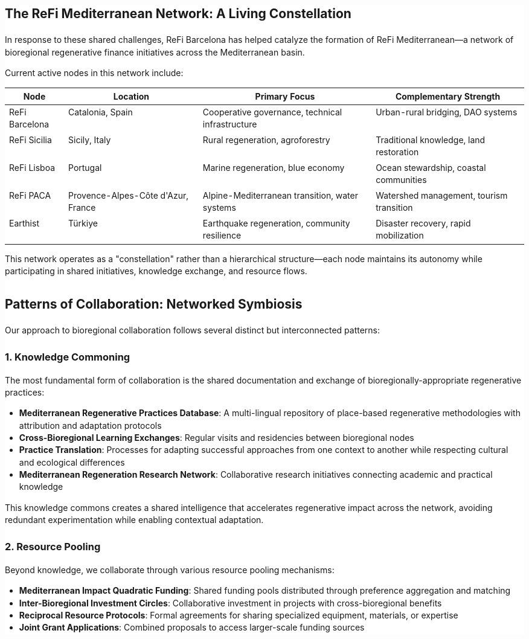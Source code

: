 ## The ReFi Mediterranean Network: A Living Constellation

In response to these shared challenges, ReFi Barcelona has helped catalyze the formation of ReFi Mediterranean—a network of bioregional regenerative finance initiatives across the Mediterranean basin.

Current active nodes in this network include:

| Node | Location | Primary Focus | Complementary Strength |
|------|----------|---------------|------------------------|
| ReFi Barcelona | Catalonia, Spain | Cooperative governance, technical infrastructure | Urban-rural bridging, DAO systems |
| ReFi Sicilia | Sicily, Italy | Rural regeneration, agroforestry | Traditional knowledge, land restoration |
| ReFi Lisboa | Portugal | Marine regeneration, blue economy | Ocean stewardship, coastal communities |
| ReFi PACA | Provence-Alpes-Côte d'Azur, France | Alpine-Mediterranean transition, water systems | Watershed management, tourism transition |
| Earthist | Türkiye | Earthquake regeneration, community resilience | Disaster recovery, rapid mobilization |

This network operates as a "constellation" rather than a hierarchical structure—each node maintains its autonomy while participating in shared initiatives, knowledge exchange, and resource flows.

## Patterns of Collaboration: Networked Symbiosis

Our approach to bioregional collaboration follows several distinct but interconnected patterns:

### 1. Knowledge Commoning

The most fundamental form of collaboration is the shared documentation and exchange of bioregionally-appropriate regenerative practices:

- **Mediterranean Regenerative Practices Database**: A multi-lingual repository of place-based regenerative methodologies with attribution and adaptation protocols
- **Cross-Bioregional Learning Exchanges**: Regular visits and residencies between bioregional nodes
- **Practice Translation**: Processes for adapting successful approaches from one context to another while respecting cultural and ecological differences
- **Mediterranean Regeneration Research Network**: Collaborative research initiatives connecting academic and practical knowledge

This knowledge commons creates a shared intelligence that accelerates regenerative impact across the network, avoiding redundant experimentation while enabling contextual adaptation.

### 2. Resource Pooling

Beyond knowledge, we collaborate through various resource pooling mechanisms:

- **Mediterranean Impact Quadratic Funding**: Shared funding pools distributed through preference aggregation and matching
- **Inter-Bioregional Investment Circles**: Collaborative investment in projects with cross-bioregional benefits
- **Reciprocal Resource Protocols**: Formal agreements for sharing specialized equipment, materials, or expertise
- **Joint Grant Applications**: Combined proposals to access larger-scale funding sources
